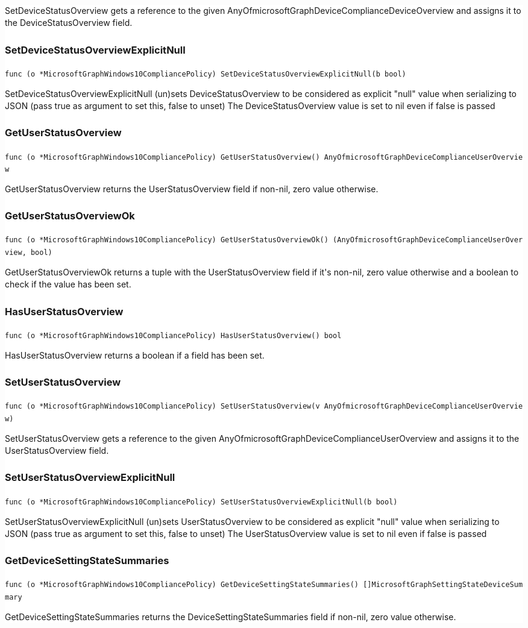 SetDeviceStatusOverview gets a reference to the given AnyOfmicrosoftGraphDeviceComplianceDeviceOverview and assigns it to the DeviceStatusOverview field.

### SetDeviceStatusOverviewExplicitNull

`func (o *MicrosoftGraphWindows10CompliancePolicy) SetDeviceStatusOverviewExplicitNull(b bool)`

SetDeviceStatusOverviewExplicitNull (un)sets DeviceStatusOverview to be considered as explicit "null" value
when serializing to JSON (pass true as argument to set this, false to unset)
The DeviceStatusOverview value is set to nil even if false is passed
### GetUserStatusOverview

`func (o *MicrosoftGraphWindows10CompliancePolicy) GetUserStatusOverview() AnyOfmicrosoftGraphDeviceComplianceUserOverview`

GetUserStatusOverview returns the UserStatusOverview field if non-nil, zero value otherwise.

### GetUserStatusOverviewOk

`func (o *MicrosoftGraphWindows10CompliancePolicy) GetUserStatusOverviewOk() (AnyOfmicrosoftGraphDeviceComplianceUserOverview, bool)`

GetUserStatusOverviewOk returns a tuple with the UserStatusOverview field if it's non-nil, zero value otherwise
and a boolean to check if the value has been set.

### HasUserStatusOverview

`func (o *MicrosoftGraphWindows10CompliancePolicy) HasUserStatusOverview() bool`

HasUserStatusOverview returns a boolean if a field has been set.

### SetUserStatusOverview

`func (o *MicrosoftGraphWindows10CompliancePolicy) SetUserStatusOverview(v AnyOfmicrosoftGraphDeviceComplianceUserOverview)`

SetUserStatusOverview gets a reference to the given AnyOfmicrosoftGraphDeviceComplianceUserOverview and assigns it to the UserStatusOverview field.

### SetUserStatusOverviewExplicitNull

`func (o *MicrosoftGraphWindows10CompliancePolicy) SetUserStatusOverviewExplicitNull(b bool)`

SetUserStatusOverviewExplicitNull (un)sets UserStatusOverview to be considered as explicit "null" value
when serializing to JSON (pass true as argument to set this, false to unset)
The UserStatusOverview value is set to nil even if false is passed
### GetDeviceSettingStateSummaries

`func (o *MicrosoftGraphWindows10CompliancePolicy) GetDeviceSettingStateSummaries() []MicrosoftGraphSettingStateDeviceSummary`

GetDeviceSettingStateSummaries returns the DeviceSettingStateSummaries field if non-nil, zero value otherwise.
